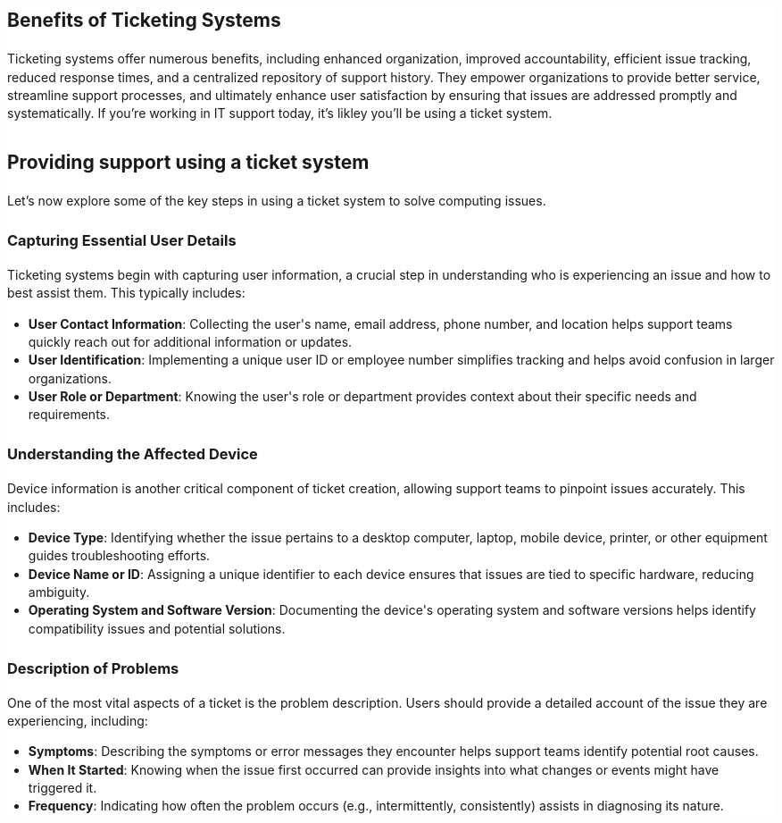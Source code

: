  

## Benefits of Ticketing Systems

Ticketing systems offer numerous benefits, including enhanced organization, improved accountability, efficient issue tracking, reduced response times, and a centralized repository of support history. They empower organizations to provide better service, streamline support processes, and ultimately enhance user satisfaction by ensuring that issues are addressed promptly and systematically. If you’re working in IT support today, it’s likley you’ll be using a ticket system.

 

## Providing support using a ticket system

Let’s now explore some of the key steps in using a ticket system to solve computing issues.



### Capturing Essential User Details

Ticketing systems begin with capturing user information, a crucial step in understanding who is experiencing an issue and how to best assist them. This typically includes:

- **User Contact Information**:  Collecting the user's name, email address, phone number, and location  helps support teams quickly reach out for additional information or  updates.
- **User Identification**:  Implementing a unique user ID or employee number simplifies tracking and  helps avoid confusion in larger organizations.
- **User Role or Department**:  Knowing the user's role or department provides context about their  specific needs and requirements.

 

### Understanding the Affected Device

Device information is another critical component of ticket creation, allowing support teams to pinpoint issues accurately. This includes:

- **Device Type**:  Identifying whether the issue pertains to a desktop computer, laptop,  mobile device, printer, or other equipment guides troubleshooting efforts.
- **Device Name or ID**:  Assigning a unique identifier to each device ensures that issues are tied  to specific hardware, reducing ambiguity.
- **Operating System and Software Version**: Documenting the device's operating system and software versions  helps identify compatibility issues and potential solutions.

 

### Description of Problems

One of the most vital aspects of a ticket is the problem description. Users should provide a detailed account of the issue they are experiencing, including:

- **Symptoms**: Describing the symptoms or error  messages they encounter helps support teams identify potential root  causes.
- **When It Started**:  Knowing when the issue first occurred can provide insights into what  changes or events might have triggered it.
- **Frequency**: Indicating how often the problem occurs  (e.g., intermittently, consistently) assists in diagnosing its nature.
